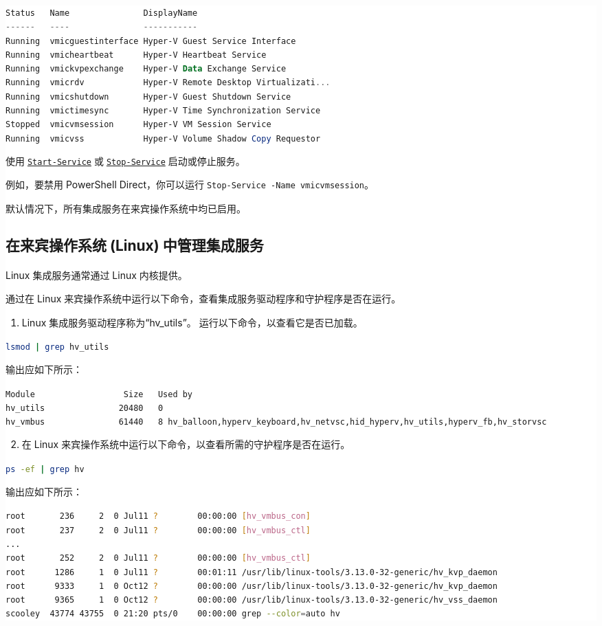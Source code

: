 ```PowerShell
Status   Name               DisplayName
------   ----               -----------
Running  vmicguestinterface Hyper-V Guest Service Interface
Running  vmicheartbeat      Hyper-V Heartbeat Service
Running  vmickvpexchange    Hyper-V Data Exchange Service
Running  vmicrdv            Hyper-V Remote Desktop Virtualizati...
Running  vmicshutdown       Hyper-V Guest Shutdown Service
Running  vmictimesync       Hyper-V Time Synchronization Service
Stopped  vmicvmsession      Hyper-V VM Session Service
Running  vmicvss            Hyper-V Volume Shadow Copy Requestor
```

使用 [`Start-Service`](https://technet.microsoft.com/en-us/library/hh849825.aspx) 或 [`Stop-Service`](https://technet.microsoft.com/en-us/library/hh849790.aspx) 启动或停止服务。

例如，要禁用 PowerShell Direct，你可以运行 `Stop-Service -Name vmicvmsession`。

默认情况下，所有集成服务在来宾操作系统中均已启用。

## 在来宾操作系统 (Linux) 中管理集成服务

Linux 集成服务通常通过 Linux 内核提供。

通过在 Linux 来宾操作系统中运行以下命令，查看集成服务驱动程序和守护程序是否在运行。

1. Linux 集成服务驱动程序称为“hv_utils”。  运行以下命令，以查看它是否已加载。

  ``` BASH
  lsmod | grep hv_utils
  ``` 
  
  输出应如下所示：  
  
  ``` BASH
  Module                  Size   Used by
  hv_utils               20480   0
  hv_vmbus               61440   8 hv_balloon,hyperv_keyboard,hv_netvsc,hid_hyperv,hv_utils,hyperv_fb,hv_storvsc
  ```

2. 在 Linux 来宾操作系统中运行以下命令，以查看所需的守护程序是否在运行。
  
  ``` BASH
  ps -ef | grep hv
  ```
  
  输出应如下所示：  
  
  ``` BASH
  root       236     2  0 Jul11 ?        00:00:00 [hv_vmbus_con]
  root       237     2  0 Jul11 ?        00:00:00 [hv_vmbus_ctl]
  ...
  root       252     2  0 Jul11 ?        00:00:00 [hv_vmbus_ctl]
  root      1286     1  0 Jul11 ?        00:01:11 /usr/lib/linux-tools/3.13.0-32-generic/hv_kvp_daemon
  root      9333     1  0 Oct12 ?        00:00:00 /usr/lib/linux-tools/3.13.0-32-generic/hv_kvp_daemon
  root      9365     1  0 Oct12 ?        00:00:00 /usr/lib/linux-tools/3.13.0-32-generic/hv_vss_daemon
  scooley  43774 43755  0 21:20 pts/0    00:00:00 grep --color=auto hv          
  ```
  